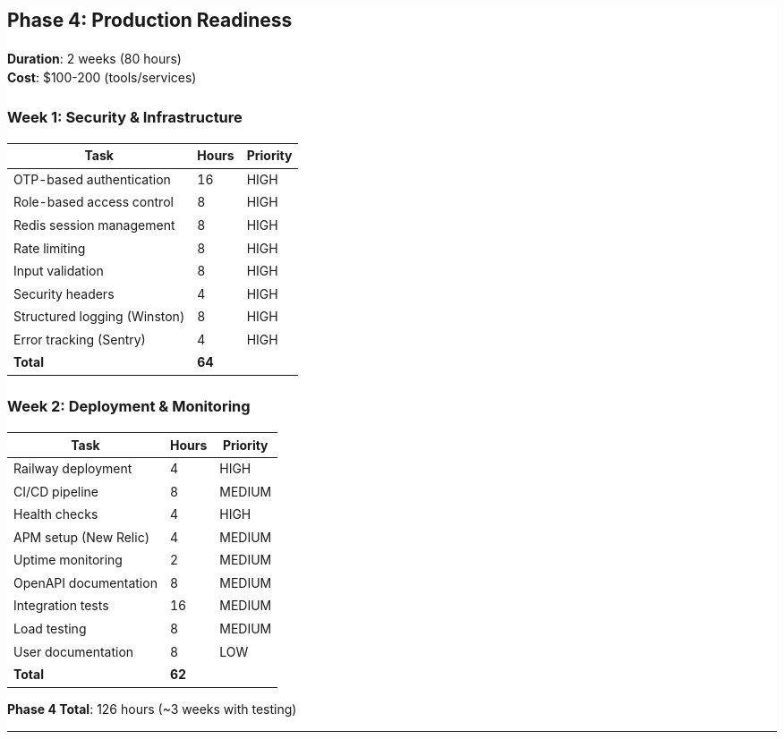 
## Phase 4: Production Readiness

**Duration**: 2 weeks (80 hours)  
**Cost**: $100-200 (tools/services)

### Week 1: Security & Infrastructure

| Task | Hours | Priority |
|------|-------|----------|
| OTP-based authentication | 16 | HIGH |
| Role-based access control | 8 | HIGH |
| Redis session management | 8 | HIGH |
| Rate limiting | 8 | HIGH |
| Input validation | 8 | HIGH |
| Security headers | 4 | HIGH |
| Structured logging (Winston) | 8 | HIGH |
| Error tracking (Sentry) | 4 | HIGH |
| **Total** | **64** | |

### Week 2: Deployment & Monitoring

| Task | Hours | Priority |
|------|-------|----------|
| Railway deployment | 4 | HIGH |
| CI/CD pipeline | 8 | MEDIUM |
| Health checks | 4 | HIGH |
| APM setup (New Relic) | 4 | MEDIUM |
| Uptime monitoring | 2 | MEDIUM |
| OpenAPI documentation | 8 | MEDIUM |
| Integration tests | 16 | MEDIUM |
| Load testing | 8 | MEDIUM |
| User documentation | 8 | LOW |
| **Total** | **62** | |

**Phase 4 Total**: 126 hours (~3 weeks with testing)

---
